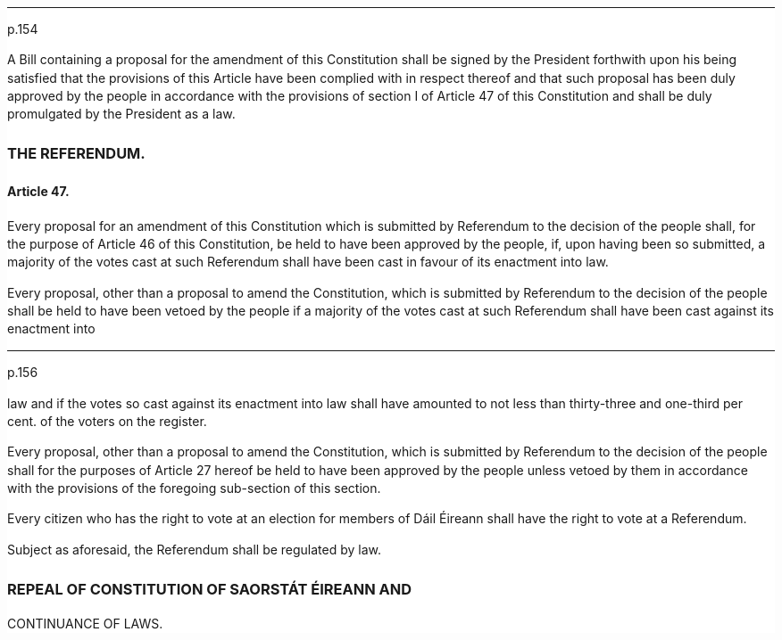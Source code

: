 


---

p.154


A Bill containing a proposal for the amendment of this Constitution shall be
signed by the President forthwith upon his being satisfied that the provisions of this Article
have been complied with in respect thereof and that such proposal has been duly approved by the
people in accordance with the provisions of section I of Article 47 of this Constitution and
shall be duly promulgated by the President as a law.


### THE REFERENDUM.


#### Article 47.


Every proposal for an amendment of this Constitution which is submitted by
Referendum to the decision of the people shall, for the purpose of Article 46 of this
Constitution, be held to have been approved by the people, if, upon having been so submitted, a
majority of the votes cast at such Referendum shall have been cast in favour of its enactment
into law.


Every proposal, other than a proposal to amend the Constitution, which is
submitted by Referendum to the decision of the people shall be held to have been vetoed by the
people if a majority of the votes cast at such Referendum shall have been cast against its
enactment into


---

p.156



law and if the votes so cast against its enactment into law shall have amounted to not less
than thirty-three and one-third per cent. of the voters on the register.


Every proposal, other than a proposal to amend the Constitution, which is
submitted by Referendum to the decision of the people shall for the purposes of Article 27
hereof be held to have been approved by the people unless vetoed by them in accordance with the
provisions of the foregoing sub-section of this section.


Every citizen who has the right to vote at an election for members of
Dáil Éireann shall have the right to vote at a Referendum.


Subject as aforesaid, the Referendum shall be regulated by
law.


### REPEAL OF CONSTITUTION OF SAORSTÁT ÉIREANN AND
CONTINUANCE OF LAWS.

